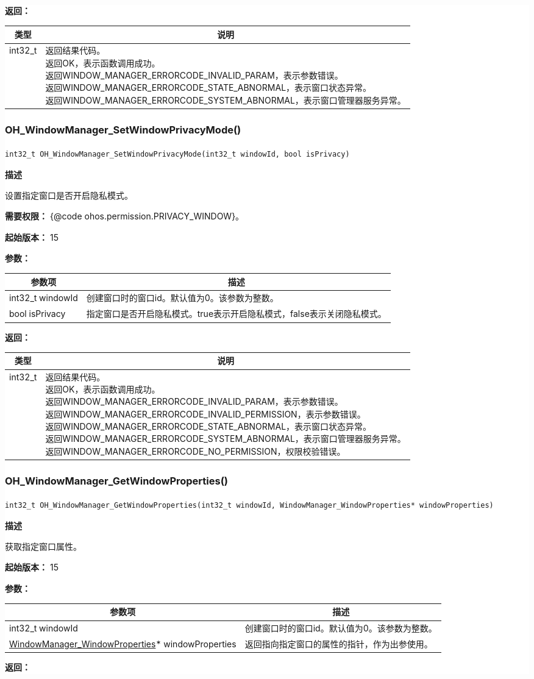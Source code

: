 **返回：**

| 类型 | 说明 |
| -- | -- |
| int32_t | 返回结果代码。<br> 返回OK，表示函数调用成功。<br> 返回WINDOW_MANAGER_ERRORCODE_INVALID_PARAM，表示参数错误。<br> 返回WINDOW_MANAGER_ERRORCODE_STATE_ABNORMAL，表示窗口状态异常。<br> 返回WINDOW_MANAGER_ERRORCODE_SYSTEM_ABNORMAL，表示窗口管理器服务异常。 |

### OH_WindowManager_SetWindowPrivacyMode()

```
int32_t OH_WindowManager_SetWindowPrivacyMode(int32_t windowId, bool isPrivacy)
```

**描述**

设置指定窗口是否开启隐私模式。

**需要权限：** {@code ohos.permission.PRIVACY_WINDOW}。

**起始版本：** 15


**参数：**

| 参数项 | 描述 |
| -- | -- |
| int32_t windowId | 创建窗口时的窗口id。默认值为0。该参数为整数。 |
| bool isPrivacy | 指定窗口是否开启隐私模式。true表示开启隐私模式，false表示关闭隐私模式。 |

**返回：**

| 类型 | 说明 |
| -- | -- |
| int32_t | 返回结果代码。<br> 返回OK，表示函数调用成功。<br> 返回WINDOW_MANAGER_ERRORCODE_INVALID_PARAM，表示参数错误。<br> 返回WINDOW_MANAGER_ERRORCODE_INVALID_PERMISSION，表示参数错误。<br> 返回WINDOW_MANAGER_ERRORCODE_STATE_ABNORMAL，表示窗口状态异常。<br> 返回WINDOW_MANAGER_ERRORCODE_SYSTEM_ABNORMAL，表示窗口管理器服务异常。<br> 返回WINDOW_MANAGER_ERRORCODE_NO_PERMISSION，权限校验错误。 |

### OH_WindowManager_GetWindowProperties()

```
int32_t OH_WindowManager_GetWindowProperties(int32_t windowId, WindowManager_WindowProperties* windowProperties)
```

**描述**

获取指定窗口属性。

**起始版本：** 15


**参数：**

| 参数项 | 描述 |
| -- | -- |
| int32_t windowId | 创建窗口时的窗口id。默认值为0。该参数为整数。 |
| [WindowManager_WindowProperties](capi-windowmanager-windowproperties.md)* windowProperties | 返回指向指定窗口的属性的指针，作为出参使用。 |

**返回：**
